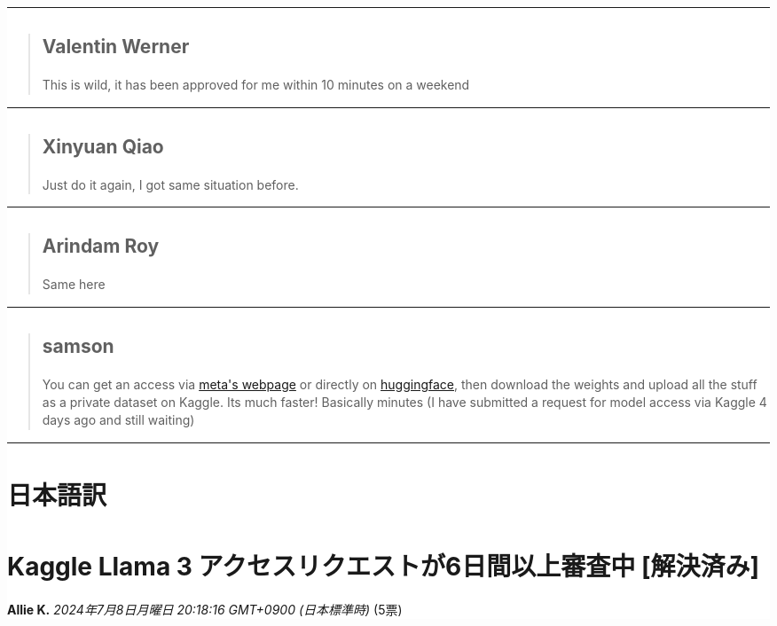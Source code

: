 
---

> ## Valentin Werner
> 
> This is wild, it has been approved for me within 10 minutes on a weekend
> 
> 
> 


---

> ## Xinyuan Qiao
> 
> Just do it again, I got same situation before.
> 
> 
> 


---

> ## Arindam Roy
> 
> Same here 
> 
> 
> 


---

> ## samson
> 
> You can get an access via [meta's webpage](https://llama.meta.com/) or directly on [huggingface](https://huggingface.co/meta-llama/Meta-Llama-3-8B), then download the weights and upload all the stuff as a private dataset on Kaggle. Its much faster! Basically minutes (I have submitted a request for model access via Kaggle 4 days ago and still waiting)
> 
> 
> 


---



</div>
<div class="column-right">

# 日本語訳

# Kaggle Llama 3 アクセスリクエストが6日間以上審査中 [解決済み]
**Allie K.** *2024年7月8日月曜日 20:18:16 GMT+0900 (日本標準時)* (5票)
